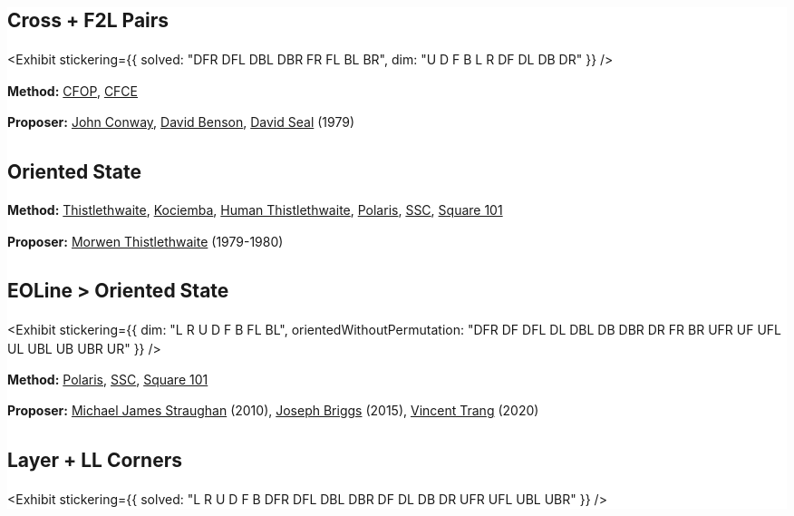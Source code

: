 ## Cross + F2L Pairs

<Exhibit
stickering={{
    solved: "DFR DFL DBL DBR FR FL BL BR",
    dim: "U D F B L R DF DL DB DR"
}}
/>

**Method:** [CFOP](3x3/Methods/CFOP.md), [CFCE](3x3/Methods/CFCE.md)

**Proposer:** [John Conway](CubingContributors/MethodDevelopers.md#conway-john), [David Benson](CubingContributors/MethodDevelopers.md#benson-david), [David Seal](CubingContributors/MethodDevelopers.md#seal-david) (1979)

## Oriented State

<TwistyPlayer
  alg="x2 D2 U2 L2 B2 L2"
 controlPanel="none"
/>

**Method:** [Thistlethwaite](3x3/3x3ComputerAlgorithms.md#morwen-thistlethwaite-1980), [Kociemba](3x3/3x3ComputerAlgorithms.md#herbert-kociemba-1992), [Human Thistlethwaite](3x3/Methods/HumanThistlethwaite.md), [Polaris](Methods/Polaris), [SSC](3x3/Methods/Ssc.md), [Square 101](3x3/Methods/Square101.md)

**Proposer:** [Morwen Thistlethwaite](CubingContributors/MethodDevelopers.md#thistlethwaite-morwen) (1979-1980)

## EOLine > Oriented State

<Exhibit
stickering={{
    dim: "L R U D F B FL BL",
    orientedWithoutPermutation: "DFR DF DFL DL DBL DB DBR DR FR BR UFR UF UFL UL UBL UB UBR UR"
}}
/>

**Method:** [Polaris](Methods/Polaris), [SSC](3x3/Methods/Ssc.md), [Square 101](3x3/Methods/Square101.md)

**Proposer:** [Michael James Straughan](CubingContributors/MethodDevelopers.md#straughan-michael-james-athefre) (2010), [Joseph Briggs](CubingContributors/MethodDevelopers.md#briggs-joseph-shadowslice) (2015), [Vincent Trang](CubingContributors/MethodDevelopers.md#trang-vincent-trangium) (2020)

## Layer + LL Corners

<Exhibit
stickering={{
    solved: "L R U D F B DFR DFL DBL DBR DF DL DB DR UFR UFL UBL UBR"
}}
/>
